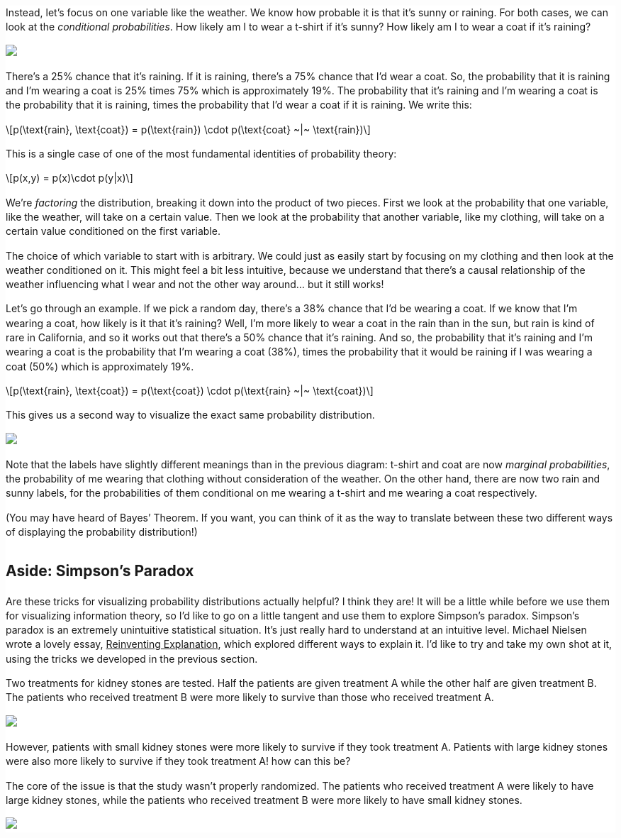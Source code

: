 <p nodeIndex="33">Instead, let’s focus on one variable like the weather. We know how probable it is that it’s sunny or raining. For both cases, we can look at the <em nodeIndex="290">conditional probabilities</em>. How likely am I to wear a t-shirt if it’s sunny? How likely am I to wear a coat if it’s raining?</p>
<div id="RIL_IMG_5" class="RIL_IMG"><img src="/media/posts_images/2017-11-22-1071864930/5"/></div>
<p nodeIndex="35">There’s a 25% chance that it’s raining. If it is raining, there’s a 75% chance that I’d wear a coat. So, the probability that it is raining and I’m wearing a coat is 25% times 75% which is approximately 19%. The probability that it’s raining and I’m wearing a coat is the probability that it is raining, times the probability that I’d wear a coat if it is raining. We write this:</p>
<p nodeIndex="36"><span class="math" nodeIndex="291">\[p(\text{rain}, \text{coat}) = p(\text{rain}) \cdot p(\text{coat} ~|~ \text{rain})\]</span></p>
<p nodeIndex="37">This is a single case of one of the most fundamental identities of probability theory:</p>
<p nodeIndex="38"><span class="math" nodeIndex="292">\[p(x,y) = p(x)\cdot p(y|x)\]</span></p>
<p nodeIndex="39">We’re <em nodeIndex="293">factoring</em> the distribution, breaking it down into the product of two pieces. First we look at the probability that one variable, like the weather, will take on a certain value. Then we look at the probability that another variable, like my clothing, will take on a certain value conditioned on the first variable.</p>
<p nodeIndex="40">The choice of which variable to start with is arbitrary. We could just as easily start by focusing on my clothing and then look at the weather conditioned on it. This might feel a bit less intuitive, because we understand that there’s a causal relationship of the weather influencing what I wear and not the other way around… but it still works!</p>
<p nodeIndex="41">Let’s go through an example. If we pick a random day, there’s a 38% chance that I’d be wearing a coat. If we know that I’m wearing a coat, how likely is it that it’s raining? Well, I’m more likely to wear a coat in the rain than in the sun, but rain is kind of rare in California, and so it works out that there’s a 50% chance that it’s raining. And so, the probability that it’s raining and I’m wearing a coat is the probability that I’m wearing a coat (38%), times the probability that it would be raining if I was wearing a coat (50%) which is approximately 19%.</p>
<p nodeIndex="42"><span class="math" nodeIndex="294">\[p(\text{rain}, \text{coat}) = p(\text{coat}) \cdot p(\text{rain} ~|~ \text{coat})\]</span></p>
<p nodeIndex="43">This gives us a second way to visualize the exact same probability distribution.</p>
<div id="RIL_IMG_6" class="RIL_IMG"><img src="/media/posts_images/2017-11-22-1071864930/6"/></div>
<p nodeIndex="45">Note that the labels have slightly different meanings than in the previous diagram: t-shirt and coat are now <em nodeIndex="295">marginal probabilities</em>, the probability of me wearing that clothing without consideration of the weather. On the other hand, there are now two rain and sunny labels, for the probabilities of them conditional on me wearing a t-shirt and me wearing a coat respectively.</p>
<p nodeIndex="46">(You may have heard of Bayes’ Theorem. If you want, you can think of it as the way to translate between these two different ways of displaying the probability distribution!)</p>
<h2 id="aside-simpsons-paradox" nodeIndex="47">Aside: Simpson’s Paradox</h2>
<p nodeIndex="48">Are these tricks for visualizing probability distributions actually helpful? I think they are! It will be a little while before we use them for visualizing information theory, so I’d like to go on a little tangent and use them to explore Simpson’s paradox. Simpson’s paradox is an extremely unintuitive statistical situation. It’s just really hard to understand at an intuitive level. Michael Nielsen wrote a lovely essay, <a href="http://michaelnielsen.org/reinventing_explanation/" nodeIndex="296">Reinventing Explanation</a>, which explored different ways to explain it. I’d like to try and take my own shot at it, using the tricks we developed in the previous section.</p>
<p nodeIndex="49">Two treatments for kidney stones are tested. Half the patients are given treatment A while the other half are given treatment B. The patients who received treatment B were more likely to survive than those who received treatment A.</p>
<div id="RIL_IMG_7" class="RIL_IMG"><img src="/media/posts_images/2017-11-22-1071864930/7"/></div>
<p nodeIndex="51">However, patients with small kidney stones were more likely to survive if they took treatment A. Patients with large kidney stones were also more likely to survive if they took treatment A! how can this be?</p>
<p nodeIndex="52">The core of the issue is that the study wasn’t properly randomized. The patients who received treatment A were likely to have large kidney stones, while the patients who received treatment B were more likely to have small kidney stones.</p>
<div id="RIL_IMG_8" class="RIL_IMG"><img src="/media/posts_images/2017-11-22-1071864930/8"/></div>